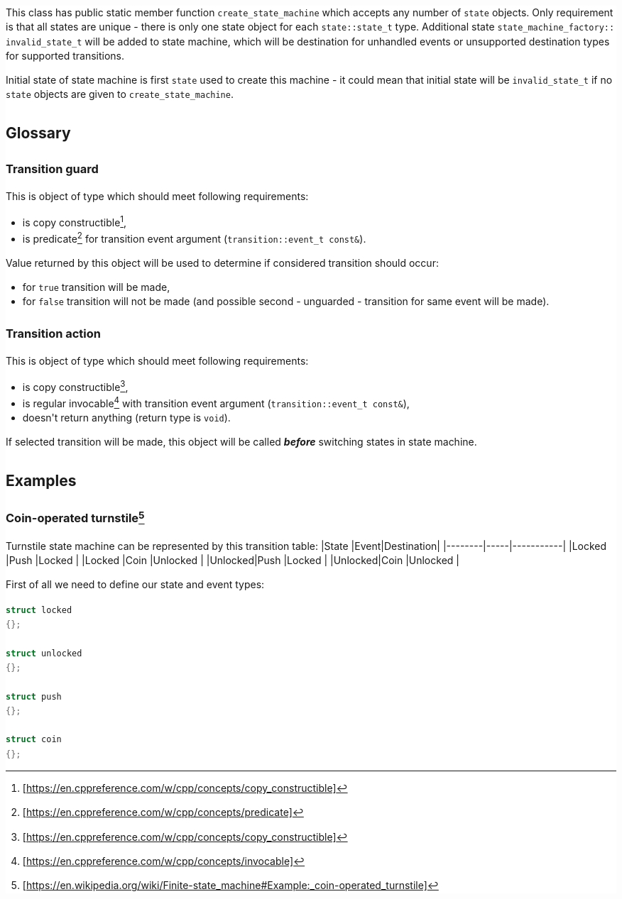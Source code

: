 This class has public static member function ```create_state_machine``` which accepts any number of ```state``` objects. Only requirement is that all states are unique - there is only one state object for each ```state::state_t``` type. Additional state ```state_machine_factory::invalid_state_t``` will be added to state machine, which will be destination for unhandled events or unsupported destination types for supported transitions.

Initial state of state machine is first ```state``` used to create this machine - it could mean that initial state will be ```invalid_state_t``` if no ```state``` objects are given to ```create_state_machine```.

## Glossary

### Transition guard

This is object of type which should meet following requirements:
* is copy constructible[^2],
* is predicate[^3] for transition event argument (```transition::event_t const&```).

Value returned by this object will be used to determine if considered transition should occur:
* for ```true``` transition will be made,
* for ```false``` transition will not be made (and possible second - unguarded - transition for same event will be made).

### Transition action

This is object of type which should meet following requirements:
* is copy constructible[^2],
* is regular invocable[^4] with transition event argument (```transition::event_t const&```),
* doesn't return anything (return type is ```void```).

If selected transition will be made, this object will be called ***before*** switching states in state machine.

## Examples
### Coin-operated turnstile[^6]

Turnstile state machine can be represented by this transition table:
|State   |Event|Destination|
|--------|-----|-----------|
|Locked  |Push |Locked     |
|Locked  |Coin |Unlocked   |
|Unlocked|Push |Locked     |
|Unlocked|Coin |Unlocked   |

First of all we need to define our state and event types:
```c++
struct locked
{};

struct unlocked
{};

struct push
{};

struct coin
{};
```


[^1]: [https://en.wikipedia.org/wiki/Finite-state_machine]
[^2]: [https://en.cppreference.com/w/cpp/concepts/copy_constructible]
[^3]: [https://en.cppreference.com/w/cpp/concepts/predicate]
[^4]: [https://en.cppreference.com/w/cpp/concepts/invocable]
[^5]: [https://en.cppreference.com/w/cpp/concepts/convertible_to]
[^6]: [https://en.wikipedia.org/wiki/Finite-state_machine#Example:_coin-operated_turnstile]